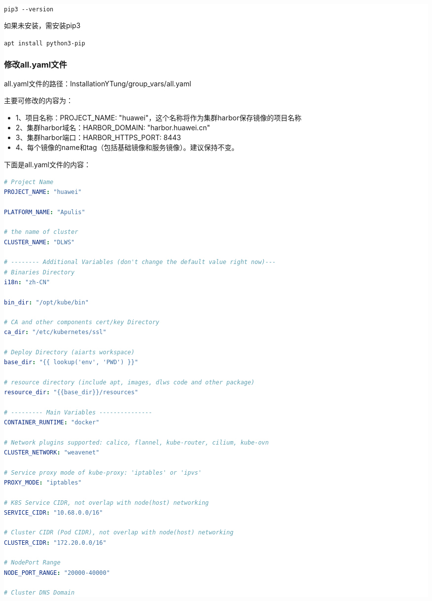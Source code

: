   ```
  pip3 --version
  ```

  如果未安装，需安装pip3

  ```
  apt install python3-pip
  ```

  

### 修改all.yaml文件

all.yaml文件的路径：InstallationYTung/group_vars/all.yaml

主要可修改的内容为：

- 1、项目名称：PROJECT_NAME: "huawei"，这个名称将作为集群harbor保存镜像的项目名称
- 2、集群harbor域名：HARBOR_DOMAIN: "harbor.huawei.cn"
- 3、集群harbor端口：HARBOR_HTTPS_PORT: 8443
- 4、每个镜像的name和tag（包括基础镜像和服务镜像）。建议保持不变。

下面是all.yaml文件的内容：

```yaml
# Project Name
PROJECT_NAME: "huawei"

PLATFORM_NAME: "Apulis"

# the name of cluster
CLUSTER_NAME: "DLWS"

# -------- Additional Variables (don't change the default value right now)---
# Binaries Directory
i18n: "zh-CN"

bin_dir: "/opt/kube/bin"

# CA and other components cert/key Directory
ca_dir: "/etc/kubernetes/ssl"

# Deploy Directory (aiarts workspace)
base_dir: "{{ lookup('env', 'PWD') }}"

# resource directory (include apt, images, dlws code and other package)
resource_dir: "{{base_dir}}/resources"

# --------- Main Variables ---------------
CONTAINER_RUNTIME: "docker"

# Network plugins supported: calico, flannel, kube-router, cilium, kube-ovn
CLUSTER_NETWORK: "weavenet"

# Service proxy mode of kube-proxy: 'iptables' or 'ipvs'
PROXY_MODE: "iptables"

# K8S Service CIDR, not overlap with node(host) networking
SERVICE_CIDR: "10.68.0.0/16"

# Cluster CIDR (Pod CIDR), not overlap with node(host) networking
CLUSTER_CIDR: "172.20.0.0/16"

# NodePort Range
NODE_PORT_RANGE: "20000-40000"

# Cluster DNS Domain
```
